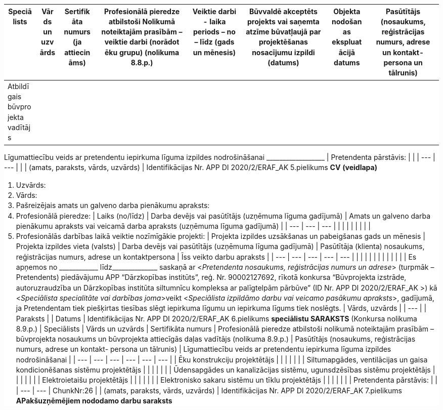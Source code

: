 | Speciālists | Vārds un uzvārds | Sertifikāta numurs (ja attiecināms) | Profesionālā pieredze atbilstoši Nolikumā noteiktajām prasībām – veiktie darbi (norādot ēku grupu) (nolikuma 8\.8\.p.) | Veiktie darbi \- laika periods – no – līdz (gads un mēnesis) | Būvvaldē akceptēts projekts vai saņemta atzīme būvatļaujā par projektēšanas nosacījumu izpildi (datums) | Objekta nodošanas ekspluatācijā datums | Pasūtītājs (nosaukums, reģistrācijas numurs, adrese un kontakt\- persona un tālrunis) |
| --- | --- | --- | --- | --- | --- | --- | --- |
| Atbildīgais būvprojekta vadītājs |  |  |  |  |  |  |  |
Līgumattiecību veids ar pretendentu iepirkuma līguma izpildes nodrošināšanai \_\_\_\_\_\_\_\_\_\_\_\_\_\_\_\_\_\_
| Pretendenta pārstāvis: |  |
| --- | --- |
|  | (amats, paraksts, vārds, uzvārds) |
Identifikācijas Nr. APP DI 2020/2/ERAF\_AK
5\.pielikums
**CV** 
**(veidlapa)**
1. Uzvārds:
2. Vārds:
3. Pašreizējais amats un galveno darba pienākumu apraksts:
4. Profesionālā pieredze:
| Laiks (no/līdz) | Darba devējs vai pasūtītājs (uzņēmuma līguma gadījumā) | Amats un galveno darba pienākumu apraksts vai veicamā darba apraksts (uzņēmuma līguma gadījumā) |
| --- | --- | --- |
|  |  |  |
|  |  |  |
1. Profesionālās darbības laikā veiktie nozīmīgākie projekti:
| Projekta izpildes uzsākšanas un pabeigšanas gads un mēnesis | Projekta izpildes vieta (valsts) | Darba devējs vai pasūtītājs (uzņēmuma līguma gadījumā) | Pasūtītāja (klienta) nosaukums, reģistrācijas numurs, adrese un kontaktpersona | Īss veikto darbu apraksts |
| --- | --- | --- | --- | --- |
|  |  |  |  |  |
|  |  |  |  |  |
Es apņemos no \_\_\_\_\_\_\_\_\_\_\_\_ līdz\_\_\_\_\_\_\_\_\_\_\_\_\_\_ saskaņā ar \<*Pretendenta nosaukums, reģistrācijas numurs un adrese*\> (turpmāk – Pretendents) piedāvājumu APP “Dārzkopības institūts”, reģ. Nr. 90002127692, rīkotā konkursa “Būvprojekta izstrāde, autoruzraudzība un Dārzkopības institūta siltumnīcu kompleksa ar palīgtelpām pārbūve” (ID Nr. APP DI 2020/2/ERAF\_AK \>) kā \<*Speciālista specialitāte vai darbības joma*\>veikt \<*Speciālista izpildāmo darbu vai veicamo pasākumu apraksts*\>, gadījumā, ja Pretendentam tiek piešķirtas tiesības slēgt iepirkuma līgumu un iepirkuma līgums tiek noslēgts.
| Vārds, uzvārds |
| --- |
| Paraksts |
| Datums |
Identifikācijas Nr. APP DI 2020/2/ERAF\_AK
6\.pielikums
**speciālistu SARAKSTS**
(Konkursa nolikuma 8\.9\.p.)
| Speciālists | Vārds un uzvārds | Sertifikāta numurs | Profesionālā pieredze atbilstoši nolikumā noteiktajām prasībām – būvprojekta nosaukums un būvprojekta attiecīgās daļas vadītājs (nolikuma 8\.9\.p.) | Pasūtītājs (nosaukums, reģistrācijas numurs, adrese un kontakt\- persona un tālrunis) | Līgumattiecību veids ar pretendentu iepirkuma līguma izpildes nodrošināšanai |
| --- | --- | --- | --- | --- | --- |
| Ēku konstrukciju projektētājs |  |  |  |  |  |
| Siltumapgādes, ventilācijas un gaisa kondicionēšanas sistēmu projektētājs |  |  |  |  |  |
| Ūdensapgādes un kanalizācijas sistēmu, ugunsdzēsības sistēmu projektētājs |  |  |  |  |  |
| Elektroietaišu projektētājs |  |  |  |  |  |
| Elektronisko sakaru sistēmu un tīklu projektētājs |  |  |  |  |  |
| Pretendenta pārstāvis: |  |
| --- | --- |
ChunkNr:26
|  | (amats, paraksts, vārds, uzvārds) |
Identifikācijas Nr. APP DI 2020/2/ERAF\_AK
7\.pielikums
**APakšuzņēmējiem nododamo darbu saraksts**